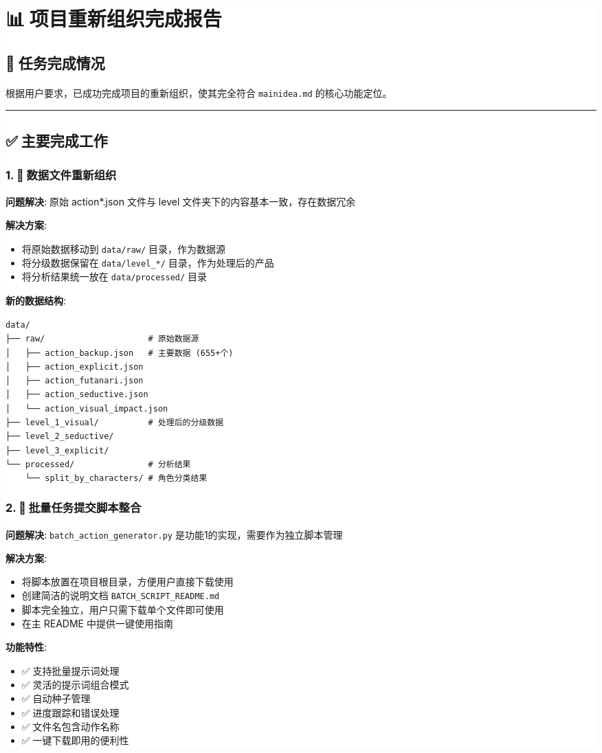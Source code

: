 # 📊 项目重新组织完成报告

## 🎯 任务完成情况

根据用户要求，已成功完成项目的重新组织，使其完全符合 `mainidea.md` 的核心功能定位。

---

## ✅ 主要完成工作

### 1. 📁 数据文件重新组织

**问题解决**: 原始 action*.json 文件与 level 文件夹下的内容基本一致，存在数据冗余

**解决方案**:
- 将原始数据移动到 `data/raw/` 目录，作为数据源
- 将分级数据保留在 `data/level_*/` 目录，作为处理后的产品
- 将分析结果统一放在 `data/processed/` 目录

**新的数据结构**:
```
data/
├── raw/                     # 原始数据源
│   ├── action_backup.json   # 主要数据 (655+个)
│   ├── action_explicit.json
│   ├── action_futanari.json
│   ├── action_seductive.json
│   └── action_visual_impact.json
├── level_1_visual/          # 处理后的分级数据
├── level_2_seductive/
├── level_3_explicit/
└── processed/               # 分析结果
    └── split_by_characters/ # 角色分类结果
```

### 2. 🚀 批量任务提交脚本整合

**问题解决**: `batch_action_generator.py` 是功能1的实现，需要作为独立脚本管理

**解决方案**:
- 将脚本放置在项目根目录，方便用户直接下载使用
- 创建简洁的说明文档 `BATCH_SCRIPT_README.md`
- 脚本完全独立，用户只需下载单个文件即可使用
- 在主 README 中提供一键使用指南

**功能特性**:
- ✅ 支持批量提示词处理
- ✅ 灵活的提示词组合模式
- ✅ 自动种子管理
- ✅ 进度跟踪和错误处理
- ✅ 文件名包含动作名称
- ✅ 一键下载即用的便利性
